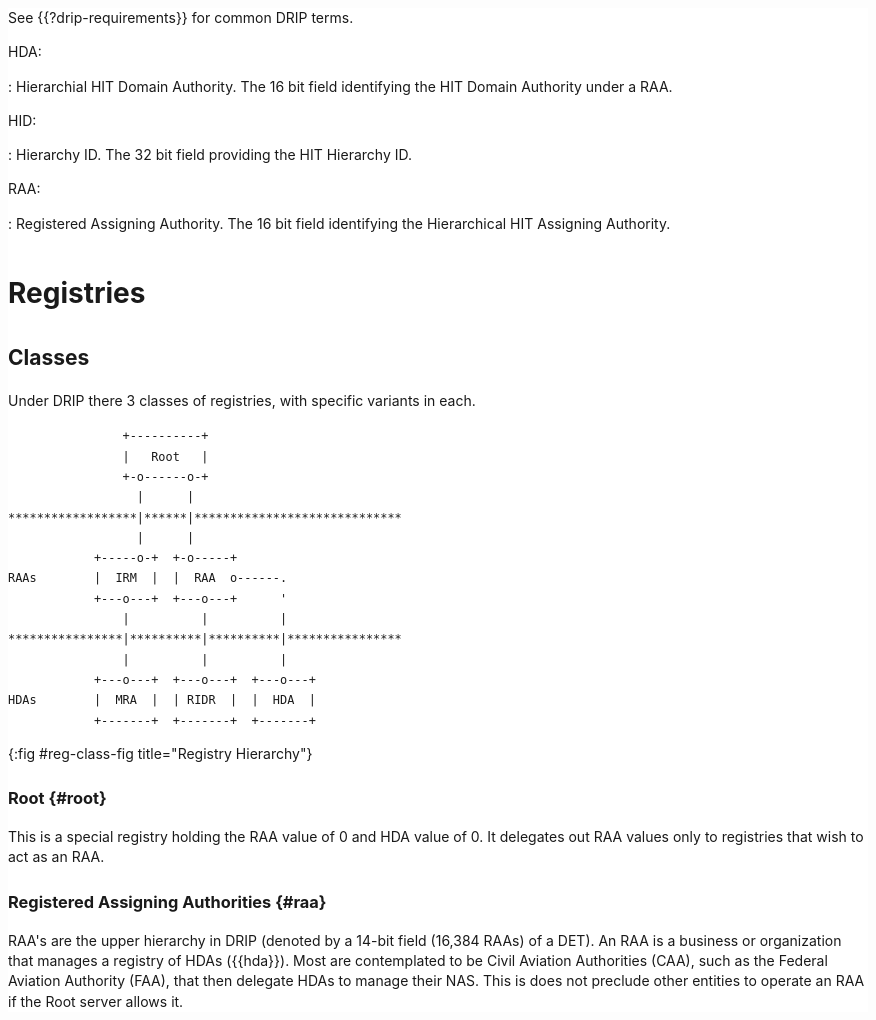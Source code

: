 See {{?drip-requirements}} for common DRIP terms.

HDA:

: Hierarchial HIT Domain Authority. The 16 bit field identifying the HIT Domain Authority under a RAA.

HID:

: Hierarchy ID. The 32 bit field providing the HIT Hierarchy ID.

RAA:

: Registered Assigning Authority. The 16 bit field identifying the Hierarchical HIT Assigning Authority.

# Registries

## Classes

Under DRIP there 3 classes of registries, with specific variants in each.

~~~~
                +----------+
                |   Root   | 
                +-o------o-+
                  |      |
******************|******|*****************************
                  |      |
            +-----o-+  +-o-----+
RAAs        |  IRM  |  |  RAA  o------.
            +---o---+  +---o---+      '
                |          |          |
****************|**********|**********|****************
                |          |          |
            +---o---+  +---o---+  +---o---+
HDAs        |  MRA  |  | RIDR  |  |  HDA  |
            +-------+  +-------+  +-------+
~~~~
{:fig #reg-class-fig title="Registry Hierarchy"}



### Root {#root}

This is a special registry holding the RAA value of 0 and HDA value of 0. It delegates out RAA values only to registries that wish to act as an RAA.



### Registered Assigning Authorities {#raa}

RAA's are the upper hierarchy in DRIP (denoted by a 14-bit field (16,384 RAAs) of a DET). An RAA is a business or organization that manages a registry of HDAs ({{hda}}). Most are contemplated to be Civil Aviation Authorities (CAA), such as the Federal Aviation Authority (FAA), that then delegate HDAs to manage their NAS. This is does not preclude other entities to operate an RAA if the Root server allows it.
